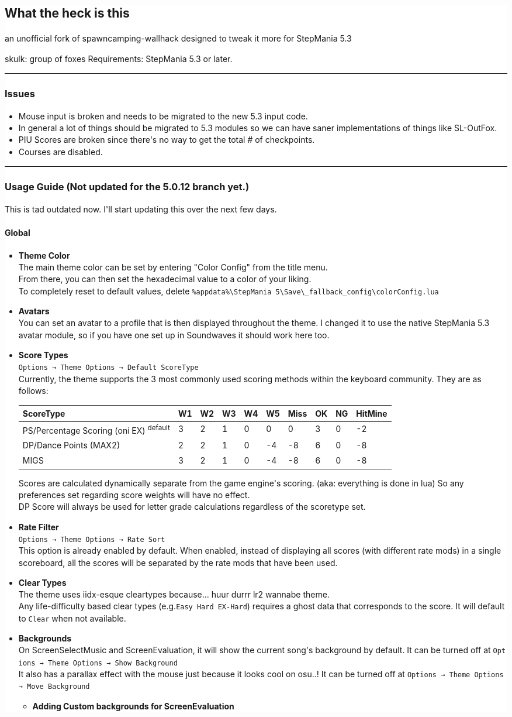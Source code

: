 ## What the heck is this

an unofficial fork of spawncamping-wallhack designed to tweak it more for StepMania 5.3

skulk: group of foxes
Requirements: StepMania 5.3 or later.

---
### Issues
 * Mouse input is broken and needs to be migrated to the new 5.3 input code.
 * In general a lot of things should be migrated to 5.3 modules so we can have saner implementations of things like SL-OutFox.
 * PIU Scores are broken since there's no way to get the total # of checkpoints.
 * Courses are disabled.

---
### Usage Guide (Not updated for the 5.0.12 branch yet.)   
This is tad outdated now. I'll start updating this over the next few days.

#### Global
* **Theme Color**  
The main theme color can be set by entering "Color Config" from the title menu.  
From there, you can then set the hexadecimal value to a color of your liking.   
To completely reset to default values, delete `%appdata%\StepMania 5\Save\_fallback_config\colorConfig.lua`   


* **Avatars**   
You can set an avatar to a profile that is then displayed throughout the theme. I changed it to use the native StepMania 5.3 avatar module, so if you have one set up in Soundwaves it should work here too.


* **Score Types**   
  ```Options → Theme Options → Default ScoreType```   
  Currently, the theme supports the 3 most commonly used scoring methods within the keyboard community.
  They are as follows:  

  |ScoreType|W1|W2|W3|W4|W5|Miss|OK|NG|HitMine|   
  |---|---|---|---|---|---|---|---|---|---|   
  |PS/Percentage Scoring (oni EX) <sup>default</sup>|3|2|1|0|0|0|3|0|-2|   
  |DP/Dance Points (MAX2)|2|2|1|0|-4|-8|6|0|-8|   
  |MIGS|3|2|1|0|-4|-8|6|0|-8|   
  Scores are calculated dynamically separate from the game engine's scoring. (aka: everything is done in lua) So any preferences set regarding score weights will have no effect.   
  DP Score will always be used for letter grade calculations regardless of the scoretype set.
  
* **Rate Filter**   
  ```Options → Theme Options → Rate Sort```   
  This option is already enabled by default. When enabled, instead of displaying all scores (with different rate mods) in a single scoreboard, all the scores will be separated by the rate mods that have been used. 

* **Clear Types**   
  The theme uses iidx-esque cleartypes because... huur durrr lr2 wannabe theme.   
  Any life-difficulty based clear types (e.g.`Easy Hard EX-Hard`) requires a ghost data that corresponds to the score. It will default to `Clear` when not available.

* **Backgrounds**   
  On ScreenSelectMusic and ScreenEvaluation, it will show the current song's background by default. It can be turned off at ```Options → Theme Options → Show Background```   
  It also has a parallax effect with the mouse just because it looks cool on osu..! It can be turned off at ```Options → Theme Options → Move Background```  
  * **Adding Custom backgrounds for ScreenEvaluation**   
  ```